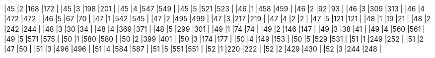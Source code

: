 |45    |2         |168             |172             |
|45    |3         |198             |201             |
|45    |4         |547             |549             |
|45    |5         |521             |523             |
|46    |1         |458             |459             |
|46    |2         |92              |93              |
|46    |3         |309             |313             |
|46    |4         |472             |472             |
|46    |5         |67              |70              |
|47    |1         |542             |545             |
|47    |2         |495             |499             |
|47    |3         |217             |219             |
|47    |4         |2               |2               |
|47    |5         |121             |121             |
|48    |1         |19              |21              |
|48    |2         |242             |244             |
|48    |3         |30              |34              |
|48    |4         |369             |371             |
|48    |5         |299             |301             |
|49    |1         |74              |74              |
|49    |2         |146             |147             |
|49    |3         |38              |41              |
|49    |4         |560             |561             |
|49    |5         |571             |575             |
|50    |1         |580             |580             |
|50    |2         |399             |401             |
|50    |3         |174             |177             |
|50    |4         |149             |153             |
|50    |5         |529             |531             |
|51    |1         |249             |252             |
|51    |2         |47              |50              |
|51    |3         |496             |496             |
|51    |4         |584             |587             |
|51    |5         |551             |551             |
|52    |1         |220             |222             |
|52    |2         |429             |430             |
|52    |3         |244             |248             |